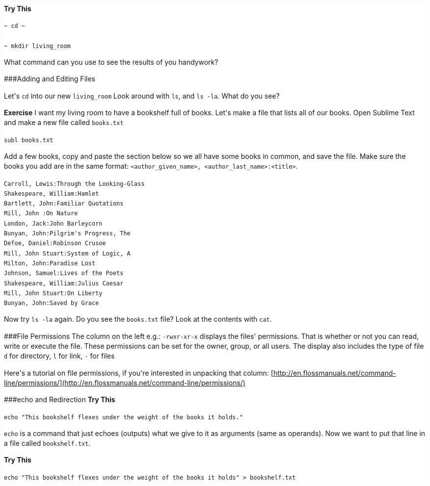 **Try This**

    ~ cd ~

    ~ mkdir living_room

What command can you use to see the results of you handywork?

###Adding and Editing Files

Let's `cd` into our new `living_room`  Look around with `ls`, and `ls -la`.  What do you see?

**Exercise**
I want my living room to have a bookshelf full of books.  Let's make a file that lists all of our books. Open Sublime Text and make a new file called `books.txt`

`subl books.txt`

Add a few books, copy and paste the section below so we all have some books in common, and save the file.  Make sure the books you add are in the same format: `<author_given_name>, <author_last_name>:<title>`.

```
Carroll, Lewis:Through the Looking-Glass
Shakespeare, William:Hamlet
Bartlett, John:Familiar Quotations
Mill, John :On Nature
London, Jack:John Barleycorn
Bunyan, John:Pilgrim's Progress, The
Defoe, Daniel:Robinson Crusoe
Mill, John Stuart:System of Logic, A
Milton, John:Paradise Lost
Johnson, Samuel:Lives of the Poets
Shakespeare, William:Julius Caesar
Mill, John Stuart:On Liberty
Bunyan, John:Saved by Grace
```

Now try `ls -la` again.  Do you see the `books.txt` file?  Look at the contents with `cat`.

###File Permissions
The column on the left e.g.: `-rwxr-xr-x` displays the files' permissions. That is whether or not you can read, write or execute the file. These permissions can be set for the owner, group, or all users. The display also includes the type of file `d` for directory, `l` for link, `-` for files

Here's a tutorial on file permissions, if you're interested in unpacking that column: [http://en.flossmanuals.net/command-line/permissions/](http://en.flossmanuals.net/command-line/permissions/)

###echo and Redirection
**Try This**

  `echo "This bookshelf flexes under the weight of the books it holds."`

`echo` is a command that just echoes (outputs) what we give to it as arguments (same as operands). Now we want to put that line in a file called `bookshelf.txt`.

**Try This**

  `echo "This bookshelf flexes under the weight of the books it holds" > bookshelf.txt`
